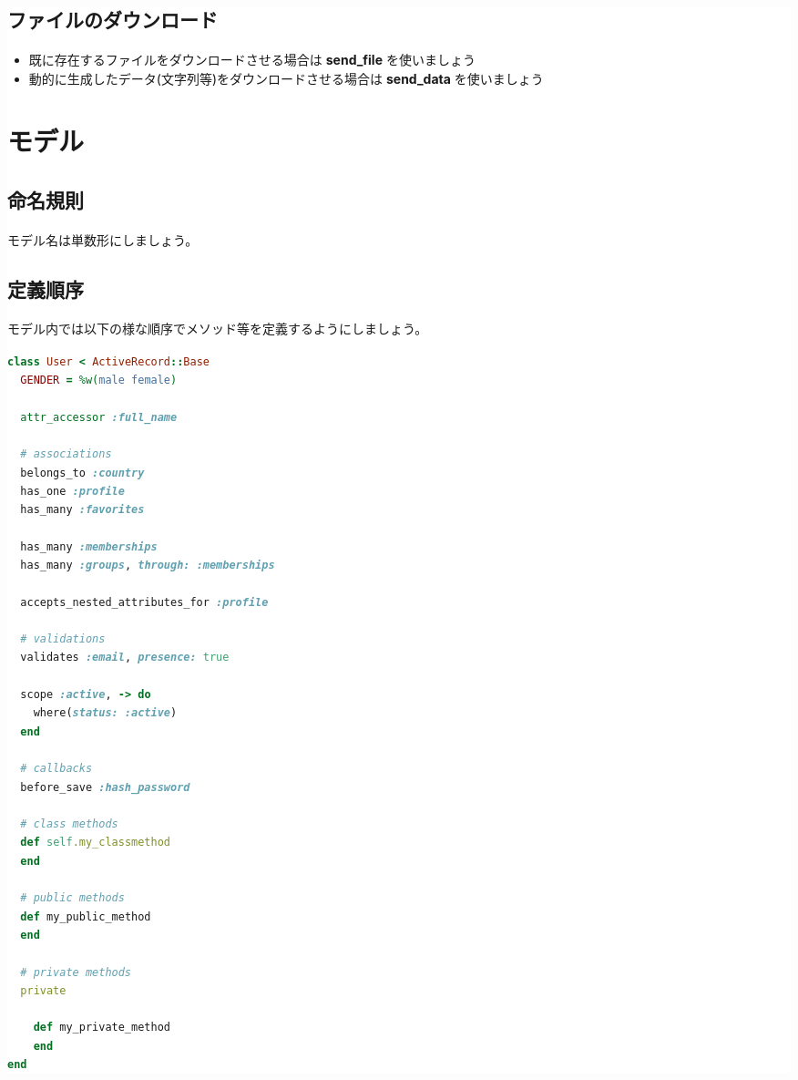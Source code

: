 <a name="section-2-4"></a>
## ファイルのダウンロード

* 既に存在するファイルをダウンロードさせる場合は **send_file** を使いましょう
* 動的に生成したデータ(文字列等)をダウンロードさせる場合は **send_data** を使いましょう

<a name="section-3"></a>
# モデル

<a name="section-3-1"></a>
## 命名規則

モデル名は単数形にしましょう。

<a name="section-3-2"></a>
## 定義順序

モデル内では以下の様な順序でメソッド等を定義するようにしましょう。

```ruby
class User < ActiveRecord::Base
  GENDER = %w(male female)

  attr_accessor :full_name

  # associations
  belongs_to :country
  has_one :profile
  has_many :favorites

  has_many :memberships
  has_many :groups, through: :memberships

  accepts_nested_attributes_for :profile

  # validations
  validates :email, presence: true

  scope :active, -> do
    where(status: :active)
  end

  # callbacks
  before_save :hash_password

  # class methods
  def self.my_classmethod
  end

  # public methods
  def my_public_method
  end

  # private methods
  private

    def my_private_method
    end
end
```
